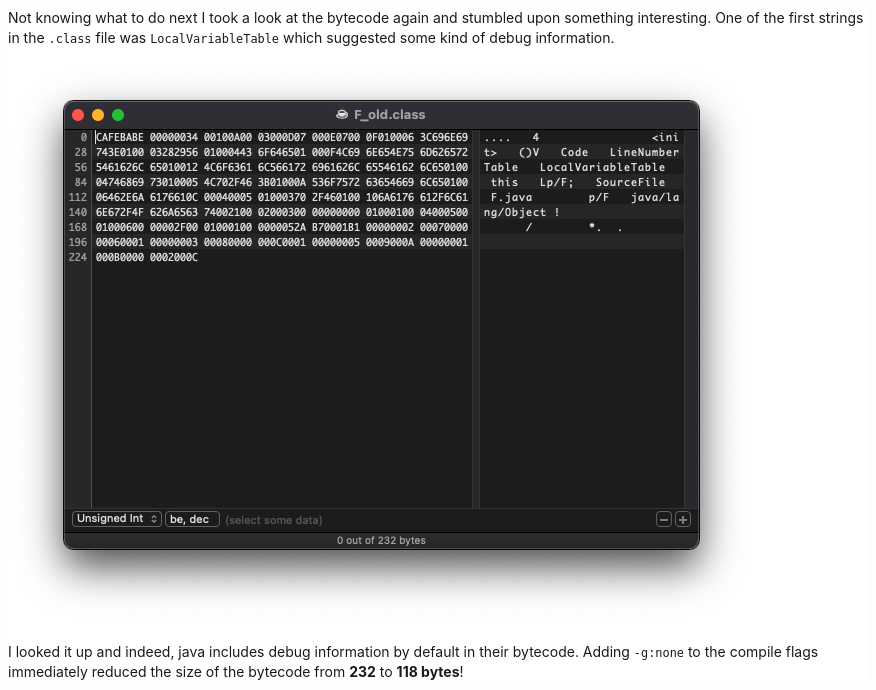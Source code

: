 Not knowing what to do next I took a look at the bytecode again and stumbled upon something interesting. One of the first strings in the `.class` file was `LocalVariableTable` which suggested some kind of debug information.

![smaller foo](img/smaller_foo.png)

I looked it up and indeed, java includes debug information by default in their bytecode. Adding `-g:none` to the compile flags immediately reduced the size of the bytecode from **232** to **118 bytes**!
